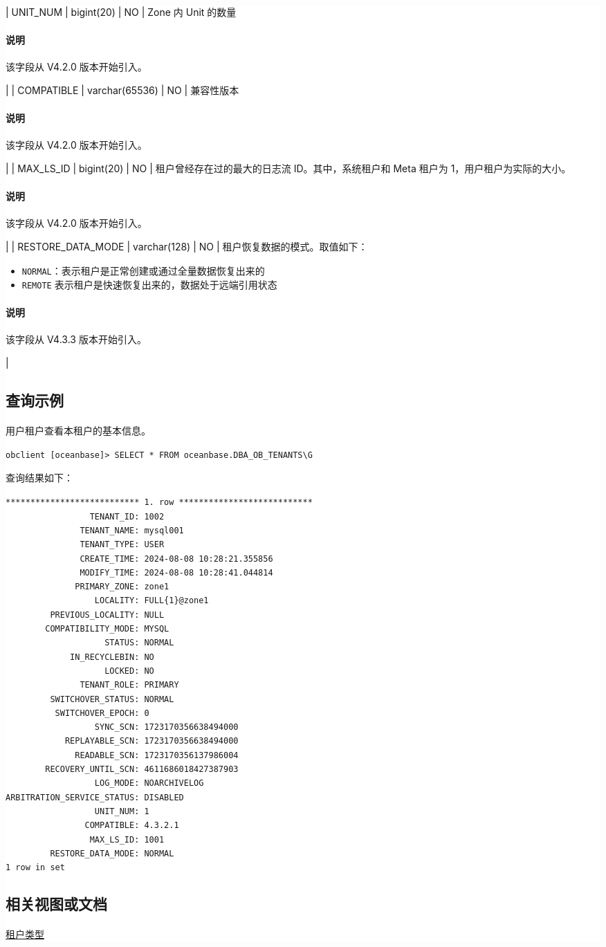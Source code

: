 | UNIT_NUM | bigint(20) | NO | Zone 内 Unit 的数量<main id="notice" type='explain'><h4>说明</h4><p>该字段从 V4.2.0 版本开始引入。</p></main> |
| COMPATIBLE | varchar(65536) | NO | 兼容性版本<main id="notice" type='explain'><h4>说明</h4><p>该字段从 V4.2.0 版本开始引入。</p></main> |
| MAX_LS_ID  | bigint(20)     | NO | 租户曾经存在过的最大的日志流 ID。其中，系统租户和 Meta 租户为 1，用户租户为实际的大小。<main id="notice" type='explain'><h4>说明</h4><p>该字段从 V4.2.0 版本开始引入。</p></main> |
| RESTORE_DATA_MODE  | varchar(128)     | NO | 租户恢复数据的模式。取值如下：<ul><li>`NORMAL`：表示租户是正常创建或通过全量数据恢复出来的</li><li>`REMOTE` 表示租户是快速恢复出来的，数据处于远端引用状态</li></ul> <main id="notice" type='explain'><h4>说明</h4><p>该字段从 V4.3.3 版本开始引入。</p></main> |

## 查询示例

用户租户查看本租户的基本信息。

```shell
obclient [oceanbase]> SELECT * FROM oceanbase.DBA_OB_TENANTS\G
```

查询结果如下：

```shell
*************************** 1. row ***************************
                 TENANT_ID: 1002
               TENANT_NAME: mysql001
               TENANT_TYPE: USER
               CREATE_TIME: 2024-08-08 10:28:21.355856
               MODIFY_TIME: 2024-08-08 10:28:41.044814
              PRIMARY_ZONE: zone1
                  LOCALITY: FULL{1}@zone1
         PREVIOUS_LOCALITY: NULL
        COMPATIBILITY_MODE: MYSQL
                    STATUS: NORMAL
             IN_RECYCLEBIN: NO
                    LOCKED: NO
               TENANT_ROLE: PRIMARY
         SWITCHOVER_STATUS: NORMAL
          SWITCHOVER_EPOCH: 0
                  SYNC_SCN: 1723170356638494000
            REPLAYABLE_SCN: 1723170356638494000
              READABLE_SCN: 1723170356137986004
        RECOVERY_UNTIL_SCN: 4611686018427387903
                  LOG_MODE: NOARCHIVELOG
ARBITRATION_SERVICE_STATUS: DISABLED
                  UNIT_NUM: 1
                COMPATIBLE: 4.3.2.1
                 MAX_LS_ID: 1001
         RESTORE_DATA_MODE: NORMAL
1 row in set
```

## 相关视图或文档

[租户类型](../../../../600.manage/200.tenant-management/300.tenant-type.md)
